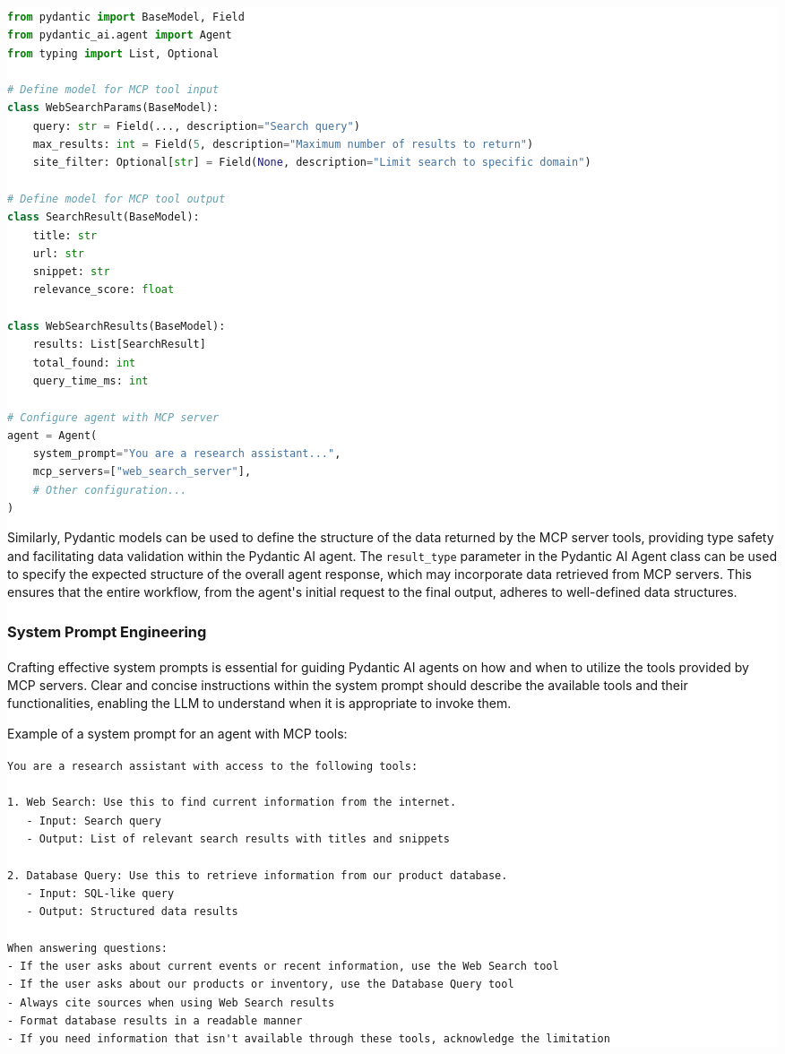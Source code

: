 ```python
from pydantic import BaseModel, Field
from pydantic_ai.agent import Agent
from typing import List, Optional

# Define model for MCP tool input
class WebSearchParams(BaseModel):
    query: str = Field(..., description="Search query")
    max_results: int = Field(5, description="Maximum number of results to return")
    site_filter: Optional[str] = Field(None, description="Limit search to specific domain")

# Define model for MCP tool output
class SearchResult(BaseModel):
    title: str
    url: str
    snippet: str
    relevance_score: float

class WebSearchResults(BaseModel):
    results: List[SearchResult]
    total_found: int
    query_time_ms: int

# Configure agent with MCP server
agent = Agent(
    system_prompt="You are a research assistant...",
    mcp_servers=["web_search_server"],
    # Other configuration...
)
```

Similarly, Pydantic models can be used to define the structure of the data returned by the MCP server tools, providing type safety and facilitating data validation within the Pydantic AI agent. The `result_type` parameter in the Pydantic AI Agent class can be used to specify the expected structure of the overall agent response, which may incorporate data retrieved from MCP servers. This ensures that the entire workflow, from the agent's initial request to the final output, adheres to well-defined data structures.

### System Prompt Engineering

Crafting effective system prompts is essential for guiding Pydantic AI agents on how and when to utilize the tools provided by MCP servers. Clear and concise instructions within the system prompt should describe the available tools and their functionalities, enabling the LLM to understand when it is appropriate to invoke them.

Example of a system prompt for an agent with MCP tools:

```
You are a research assistant with access to the following tools:

1. Web Search: Use this to find current information from the internet.
   - Input: Search query
   - Output: List of relevant search results with titles and snippets

2. Database Query: Use this to retrieve information from our product database.
   - Input: SQL-like query
   - Output: Structured data results

When answering questions:
- If the user asks about current events or recent information, use the Web Search tool
- If the user asks about our products or inventory, use the Database Query tool
- Always cite sources when using Web Search results
- Format database results in a readable manner
- If you need information that isn't available through these tools, acknowledge the limitation
```
